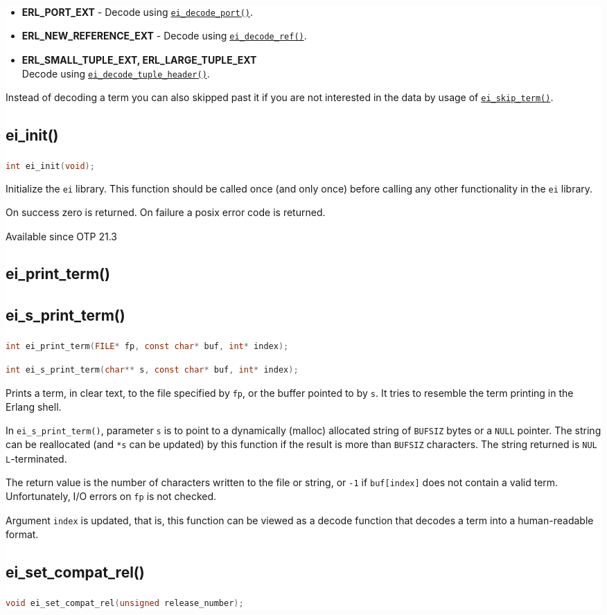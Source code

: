 - **ERL_PORT_EXT** - Decode using [`ei_decode_port()`](ei.md#ei_decode_port).

- **ERL_NEW_REFERENCE_EXT** - Decode using
  [`ei_decode_ref()`](ei.md#ei_decode_ref).

- **ERL_SMALL_TUPLE_EXT, ERL_LARGE_TUPLE_EXT**  
  Decode using [`ei_decode_tuple_header()`](ei.md#ei_decode_tuple_header).

Instead of decoding a term you can also skipped past it if you are not
interested in the data by usage of [`ei_skip_term()`](ei.md#ei_skip_term).

## ei_init()

```c
int ei_init(void);
```

Initialize the `ei` library. This function should be called once (and only once)
before calling any other functionality in the `ei` library.

On success zero is returned. On failure a posix error code is returned.

Available since OTP 21.3

## ei_print_term()

## ei_s_print_term()

```c
int ei_print_term(FILE* fp, const char* buf, int* index);
```

```c
int ei_s_print_term(char** s, const char* buf, int* index);
```

Prints a term, in clear text, to the file specified by `fp`, or the buffer
pointed to by `s`. It tries to resemble the term printing in the Erlang shell.

In `ei_s_print_term()`, parameter `s` is to point to a dynamically (malloc)
allocated string of `BUFSIZ` bytes or a `NULL` pointer. The string can be
reallocated (and `*s` can be updated) by this function if the result is more
than `BUFSIZ` characters. The string returned is `NULL`\-terminated.

The return value is the number of characters written to the file or string, or
`-1` if `buf[index]` does not contain a valid term. Unfortunately, I/O errors on
`fp` is not checked.

Argument `index` is updated, that is, this function can be viewed as a decode
function that decodes a term into a human-readable format.

## ei_set_compat_rel()

```c
void ei_set_compat_rel(unsigned release_number);
```
